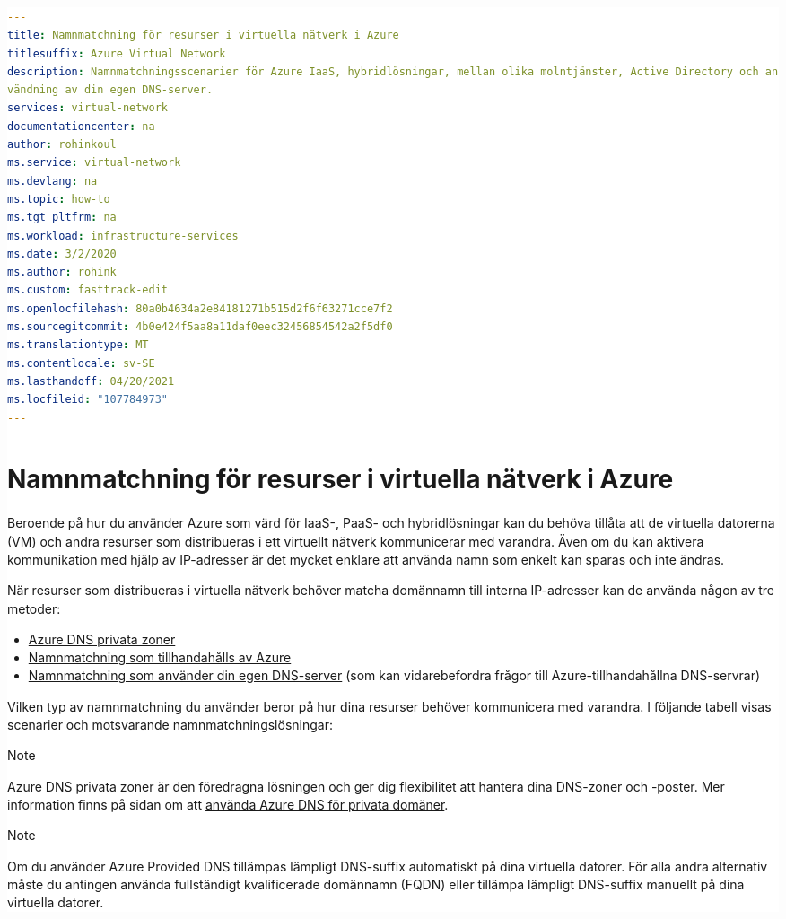 ```yaml
---
title: Namnmatchning för resurser i virtuella nätverk i Azure
titlesuffix: Azure Virtual Network
description: Namnmatchningsscenarier för Azure IaaS, hybridlösningar, mellan olika molntjänster, Active Directory och användning av din egen DNS-server.
services: virtual-network
documentationcenter: na
author: rohinkoul
ms.service: virtual-network
ms.devlang: na
ms.topic: how-to
ms.tgt_pltfrm: na
ms.workload: infrastructure-services
ms.date: 3/2/2020
ms.author: rohink
ms.custom: fasttrack-edit
ms.openlocfilehash: 80a0b4634a2e84181271b515d2f6f63271cce7f2
ms.sourcegitcommit: 4b0e424f5aa8a11daf0eec32456854542a2f5df0
ms.translationtype: MT
ms.contentlocale: sv-SE
ms.lasthandoff: 04/20/2021
ms.locfileid: "107784973"
---
```

# <a name="name-resolution-for-resources-in-azure-virtual-networks"></a>Namnmatchning för resurser i virtuella nätverk i Azure

Beroende på hur du använder Azure som värd för IaaS-, PaaS- och hybridlösningar kan du behöva tillåta att de virtuella datorerna (VM) och andra resurser som distribueras i ett virtuellt nätverk kommunicerar med varandra. Även om du kan aktivera kommunikation med hjälp av IP-adresser är det mycket enklare att använda namn som enkelt kan sparas och inte ändras. 

När resurser som distribueras i virtuella nätverk behöver matcha domännamn till interna IP-adresser kan de använda någon av tre metoder:

* [Azure DNS privata zoner](../dns/private-dns-overview.md)
* [Namnmatchning som tillhandahålls av Azure](#azure-provided-name-resolution)
* [Namnmatchning som använder din egen DNS-server](#name-resolution-that-uses-your-own-dns-server) (som kan vidarebefordra frågor till Azure-tillhandahållna DNS-servrar)

Vilken typ av namnmatchning du använder beror på hur dina resurser behöver kommunicera med varandra. I följande tabell visas scenarier och motsvarande namnmatchningslösningar:

> [!NOTE]
> Azure DNS privata zoner är den föredragna lösningen och ger dig flexibilitet att hantera dina DNS-zoner och -poster. Mer information finns på sidan om att [använda Azure DNS för privata domäner](../dns/private-dns-overview.md).

> [!NOTE]
> Om du använder Azure Provided DNS tillämpas lämpligt DNS-suffix automatiskt på dina virtuella datorer. För alla andra alternativ måste du antingen använda fullständigt kvalificerade domännamn (FQDN) eller tillämpa lämpligt DNS-suffix manuellt på dina virtuella datorer.
